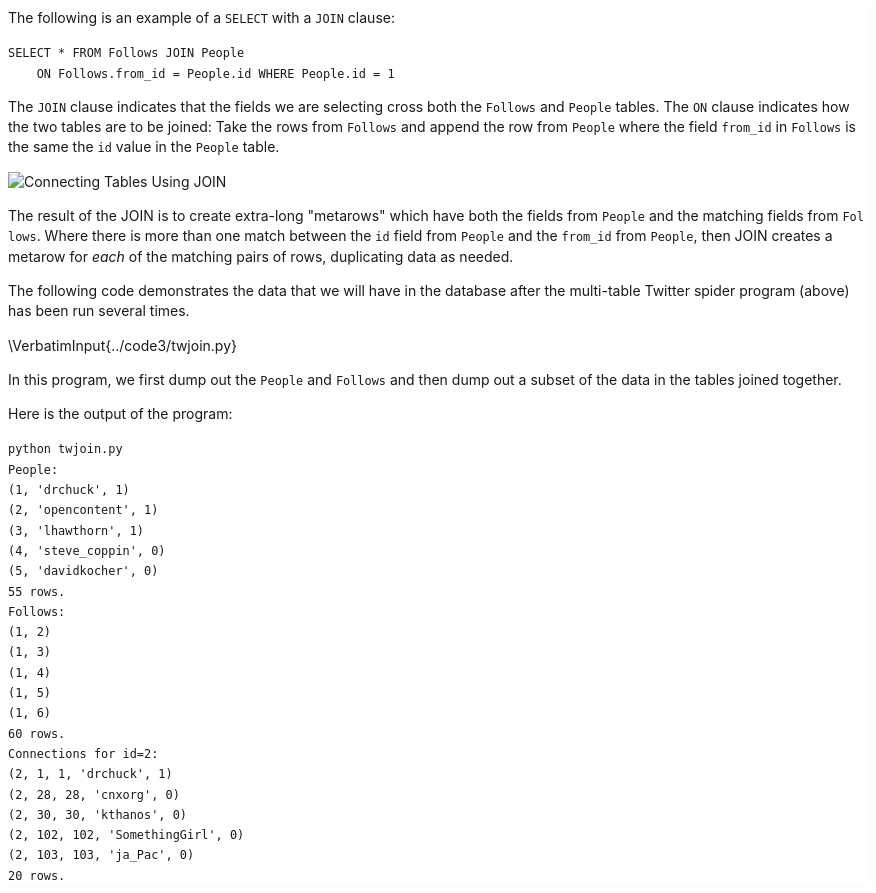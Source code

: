 The following is an example of a `SELECT` with a
`JOIN` clause:

~~~~ {.sql}
SELECT * FROM Follows JOIN People
    ON Follows.from_id = People.id WHERE People.id = 1
~~~~

The `JOIN` clause indicates that the fields we are selecting
cross both the `Follows` and `People` tables. The
`ON` clause indicates how the two tables are to be joined:
Take the rows from `Follows` and append the row from
`People` where the field `from_id` in `Follows` is
the same the `id` value in the `People` table.

![Connecting Tables Using JOIN](height=3.5in@figs2/join)

The result of the JOIN is to create extra-long "metarows" which have
both the fields from `People` and the matching fields from
`Follows`. Where there is more than one match between the
`id` field from `People` and the `from_id` from
`People`, then JOIN creates a metarow for *each* of the
matching pairs of rows, duplicating data as needed.

The following code demonstrates the data that we will have in the
database after the multi-table Twitter spider program (above) has been
run several times.

\VerbatimInput{../code3/twjoin.py}

In this program, we first dump out the `People` and
`Follows` and then dump out a subset of the data in the
tables joined together.

Here is the output of the program:

~~~~
python twjoin.py
People:
(1, 'drchuck', 1)
(2, 'opencontent', 1)
(3, 'lhawthorn', 1)
(4, 'steve_coppin', 0)
(5, 'davidkocher', 0)
55 rows.
Follows:
(1, 2)
(1, 3)
(1, 4)
(1, 5)
(1, 6)
60 rows.
Connections for id=2:
(2, 1, 1, 'drchuck', 1)
(2, 28, 28, 'cnxorg', 0)
(2, 30, 30, 'kthanos', 0)
(2, 102, 102, 'SomethingGirl', 0)
(2, 103, 103, 'ja_Pac', 0)
20 rows.
~~~~
